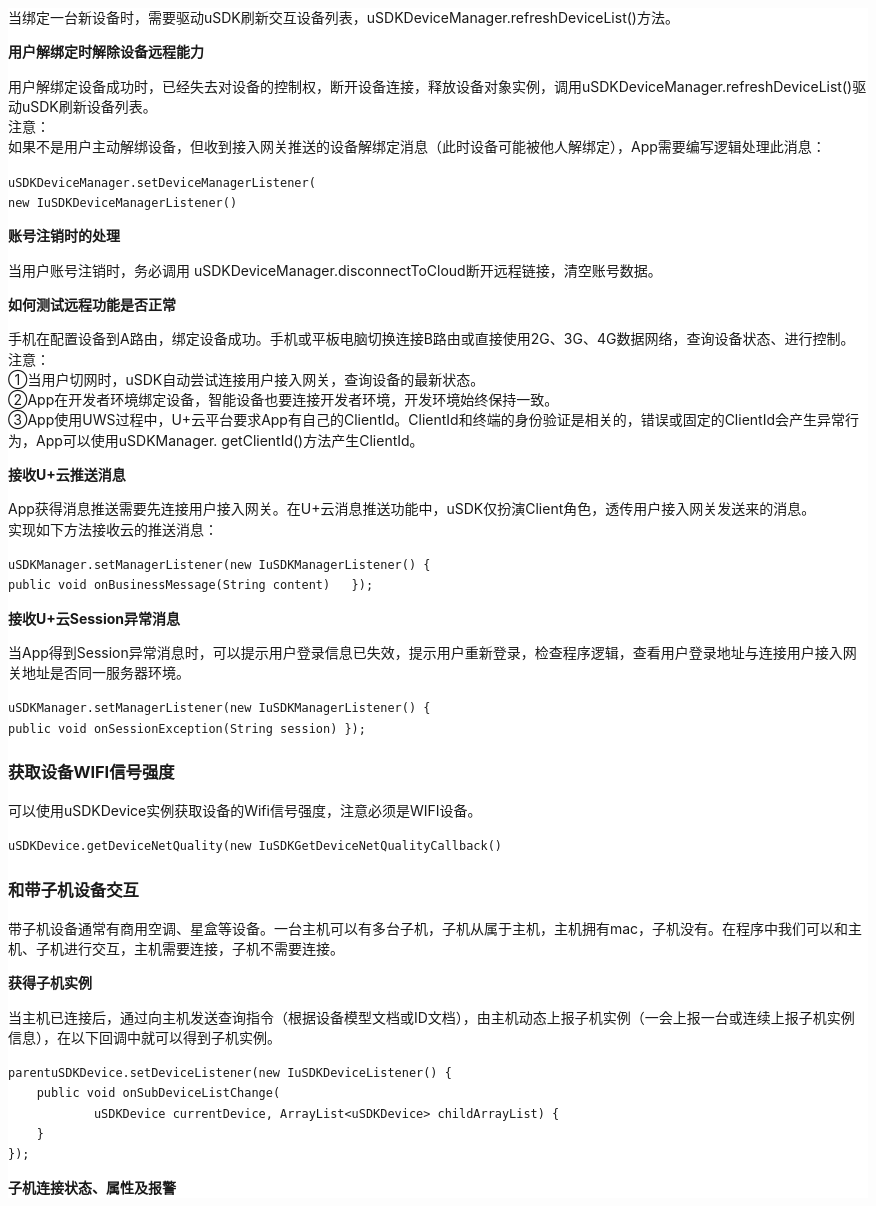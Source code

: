 当绑定一台新设备时，需要驱动uSDK刷新交互设备列表，uSDKDeviceManager.refreshDeviceList()方法。

**用户解绑定时解除设备远程能力**  

用户解绑定设备成功时，已经失去对设备的控制权，断开设备连接，释放设备对象实例，调用uSDKDeviceManager.refreshDeviceList()驱动uSDK刷新设备列表。    
注意：  
如果不是用户主动解绑设备，但收到接入网关推送的设备解绑定消息（此时设备可能被他人解绑定），App需要编写逻辑处理此消息：   

    uSDKDeviceManager.setDeviceManagerListener( 
    new IuSDKDeviceManagerListener()

**账号注销时的处理**

当用户账号注销时，务必调用 uSDKDeviceManager.disconnectToCloud断开远程链接，清空账号数据。 

**如何测试远程功能是否正常**

手机在配置设备到A路由，绑定设备成功。手机或平板电脑切换连接B路由或直接使用2G、3G、4G数据网络，查询设备状态、进行控制。
注意：    
①当用户切网时，uSDK自动尝试连接用户接入网关，查询设备的最新状态。   
②App在开发者环境绑定设备，智能设备也要连接开发者环境，开发环境始终保持一致。   
③App使用UWS过程中，U+云平台要求App有自己的ClientId。ClientId和终端的身份验证是相关的，错误或固定的ClientId会产生异常行为，App可以使用uSDKManager. getClientId()方法产生ClientId。

**接收U+云推送消息**

App获得消息推送需要先连接用户接入网关。在U+云消息推送功能中，uSDK仅扮演Client角色，透传用户接入网关发送来的消息。  
实现如下方法接收云的推送消息：       

    uSDKManager.setManagerListener(new IuSDKManagerListener() {
    public void onBusinessMessage(String content)	});

**接收U+云Session异常消息**

当App得到Session异常消息时，可以提示用户登录信息已失效，提示用户重新登录，检查程序逻辑，查看用户登录地址与连接用户接入网关地址是否同一服务器环境。    

    uSDKManager.setManagerListener(new IuSDKManagerListener() {
    public void onSessionException(String session) });

### 获取设备WIFI信号强度

可以使用uSDKDevice实例获取设备的Wifi信号强度，注意必须是WIFI设备。    

    uSDKDevice.getDeviceNetQuality(new IuSDKGetDeviceNetQualityCallback() 

### 和带子机设备交互

带子机设备通常有商用空调、星盒等设备。一台主机可以有多台子机，子机从属于主机，主机拥有mac，子机没有。在程序中我们可以和主机、子机进行交互，主机需要连接，子机不需要连接。    

**获得子机实例**

当主机已连接后，通过向主机发送查询指令（根据设备模型文档或ID文档），由主机动态上报子机实例（一会上报一台或连续上报子机实例信息），在以下回调中就可以得到子机实例。   

    parentuSDKDevice.setDeviceListener(new IuSDKDeviceListener() {
    	public void onSubDeviceListChange(
    			uSDKDevice currentDevice, ArrayList<uSDKDevice> childArrayList) {
    	}
    });

**子机连接状态、属性及报警**
